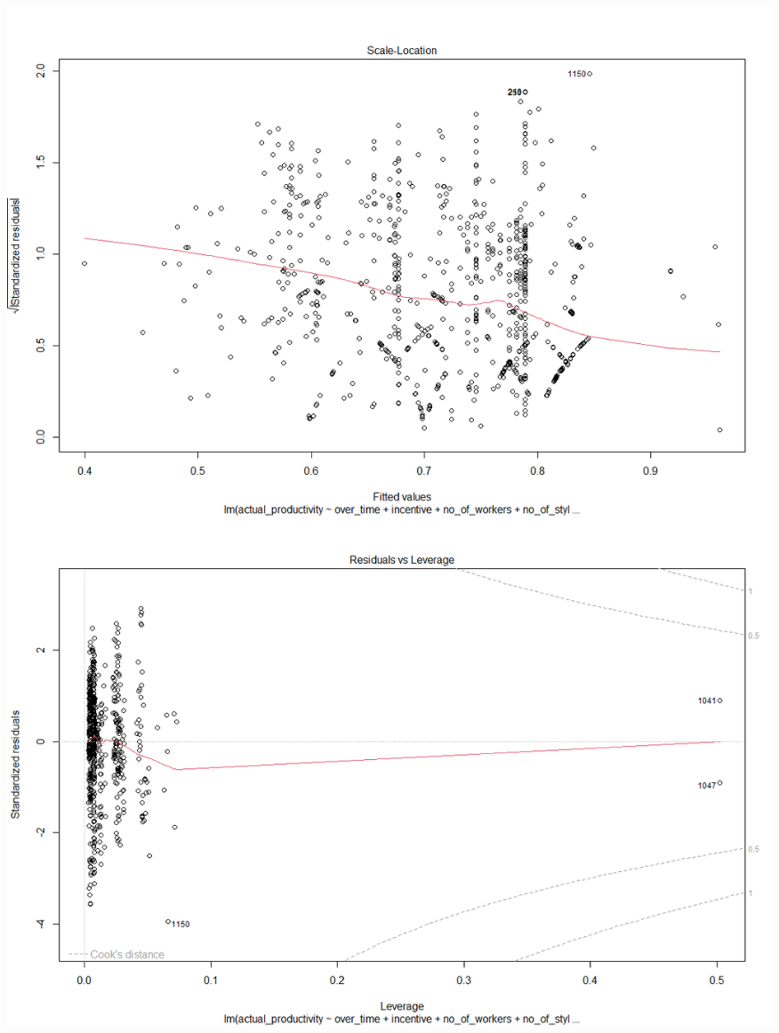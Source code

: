<img src="01_Procedure_files/figure-gfm/unnamed-chunk-53-3.png" width="100%" style="display: block; margin: auto;" /><img src="01_Procedure_files/figure-gfm/unnamed-chunk-53-4.png" width="100%" style="display: block; margin: auto;" />
